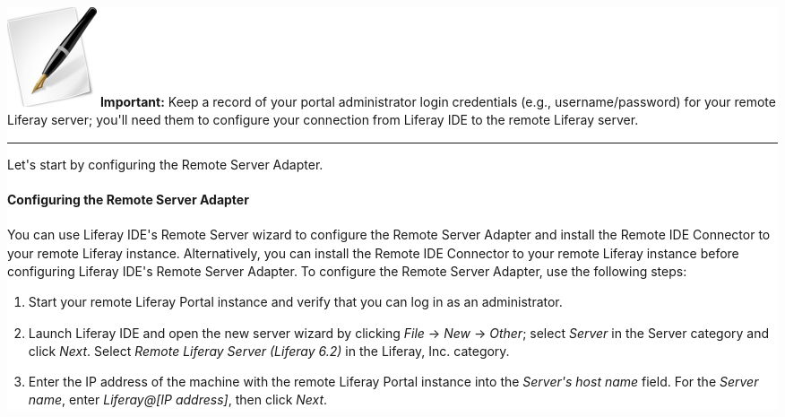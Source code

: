  ![Important](../../images/tip-pen-paper.png) **Important:** Keep a record of
 your portal administrator login credentials (e.g., username/password) for your
 remote Liferay server; you'll need them to configure your connection from
 Liferay IDE to the remote Liferay server. 

---

Let's start by configuring the Remote Server Adapter. 

#### Configuring the Remote Server Adapter [](id=configuring-the-remote-server-adapter-liferay-portal-6-2-dev-guide-02-en)

You can use Liferay IDE's Remote Server wizard to configure the Remote
Server Adapter and install the Remote IDE Connector to your remote Liferay
instance. Alternatively, you can install the Remote IDE Connector to your remote
Liferay instance before configuring Liferay IDE's Remote Server Adapter. To
configure the Remote Server Adapter, use the following steps:

1.  Start your remote Liferay Portal instance and verify that you can log in as
    an administrator.

2.  Launch Liferay IDE and open the new server wizard by clicking *File* &rarr;
    *New* &rarr; *Other*; select *Server* in the Server category and click
    *Next*. Select *Remote Liferay Server (Liferay 6.2)* in the Liferay, Inc.
    category.

3.  Enter the IP address of the machine with the remote Liferay Portal instance
    into the *Server's host name* field. For the *Server name*, enter
    *Liferay@\[IP address\]*, then click *Next*. 
